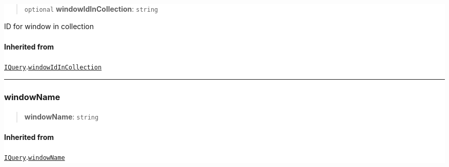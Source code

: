 > `optional` **windowIdInCollection**: `string`

ID for window in collection

#### Inherited from

[`IQuery`](IQuery.md).[`windowIdInCollection`](IQuery.md#windowidincollection)

***

### windowName

> **windowName**: `string`

#### Inherited from

[`IQuery`](IQuery.md).[`windowName`](IQuery.md#windowname)
